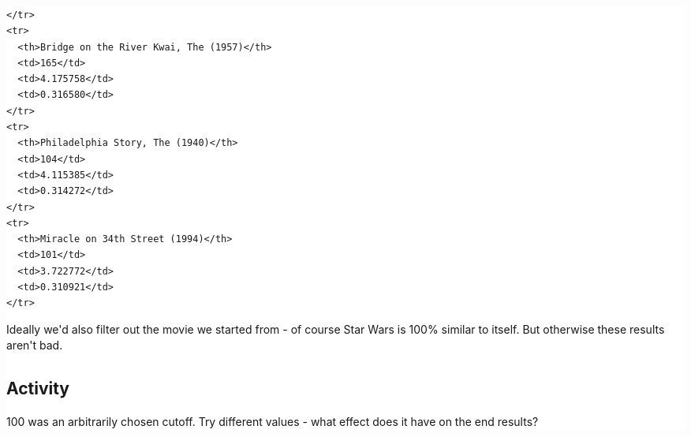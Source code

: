    </tr>
    <tr>
      <th>Bridge on the River Kwai, The (1957)</th>
      <td>165</td>
      <td>4.175758</td>
      <td>0.316580</td>
    </tr>
    <tr>
      <th>Philadelphia Story, The (1940)</th>
      <td>104</td>
      <td>4.115385</td>
      <td>0.314272</td>
    </tr>
    <tr>
      <th>Miracle on 34th Street (1994)</th>
      <td>101</td>
      <td>3.722772</td>
      <td>0.310921</td>
    </tr>
  </tbody>
</table>
</div>



Ideally we'd also filter out the movie we started from - of course Star Wars is 100% similar to itself. But otherwise these results aren't bad.

## Activity

100 was an arbitrarily chosen cutoff. Try different values - what effect does it have on the end results?


```python

```
